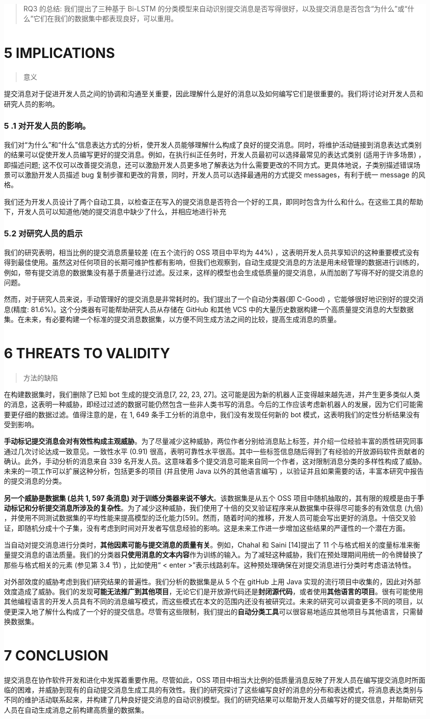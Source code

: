 >RQ3 的总结: 我们提出了三种基于 Bi-LSTM 的分类模型来自动识别提交消息是否写得很好，以及提交消息是否包含“为什么”或“什么”它们在我们的数据集中都表现良好，可以重用。

# 5 IMPLICATIONS

>意义

提交消息对于促进开发人员之间的协调和沟通至关重要，因此理解什么是好的消息以及如何编写它们是很重要的。我们将讨论对开发人员和研究人员的影响。

### 5 .1 对开发人员的影响。

我们对“为什么”和“什么”信息表达方式的分析，使开发人员能够理解什么构成了良好的提交消息。同时，将维护活动链接到消息表达式类别的结果可以促使开发人员编写更好的提交消息。例如，在执行纠正任务时，开发人员最初可以选择最常见的表达式类别 (适用于许多场景) ，即描述问题; 这不仅可以改善提交消息，还可以激励开发人员更多地了解表达为什么需要更改的不同方式。更具体地说，子类别描述错误场景可以激励开发人员描述 bug 复制步骤和更改的背景，同时，开发人员可以选择最通用的方式提交 messages，有利于统一 message 的风格。

我们还为开发人员设计了两个自动工具，以检查正在写入的提交消息是否符合一个好的工具，即同时包含为什么和什么。在这些工具的帮助下，开发人员可以知道他/她的提交消息中缺少了什么，并相应地进行补充

### 5.2 对研究人员的启示

我们的研究表明，相当比例的提交消息质量较差 (在五个流行的 OSS 项目中平均为 44%) ，这表明开发人员共享知识的这种重要模式没有得到最佳使用。虽然这对任何项目的长期可维护性都有影响，但我们也观察到，自动生成提交消息的方法是用未经管理的数据进行训练的，例如，带有提交消息的数据集没有基于质量进行过滤。反过来，这样的模型也会生成低质量的提交消息，从而加剧了写得不好的提交消息的问题。

然而，对于研究人员来说，手动管理好的提交消息是非常耗时的。我们提出了一个自动分类器(即 C-Good) ，它能够很好地识别好的提交消息(精度: 81.6%)。这个分类器有可能帮助研究人员从存储在 GitHub 和其他 VCS 中的大量历史数据构建一个高质量提交消息的大型数据集。在未来，有必要构建一个标准的提交消息数据集，以方便不同生成方法之间的比较，提高生成消息的质量。

# 6 THREATS TO VALIDITY

> 方法的缺陷

在构建数据集时，我们删除了已知 bot 生成的提交消息[7, 22, 23, 27]。这可能是因为新的机器人正变得越来越先进，并产生更多类似人类的消息，这表明一种威胁，即经过过滤的数据可能仍然包含一些非人类书写的消息。今后的工作应该考虑新机器人的发展，因为它们可能需要更仔细的数据过滤。值得注意的是，在 1, 649 条手工分析的消息中，我们没有发现任何新的 bot 模式，这表明我们的定性分析结果没有受到影响。

**手动标记提交消息会对有效性构成主观威胁**。为了尽量减少这种威胁，两位作者分别给消息贴上标签，并介绍一位经验丰富的质性研究同事通过几次讨论达成一致意见。一致性水平 (0.91) 很高，表明可靠性水平很高。其中一些标签信息随后得到了有经验的开放源码软件贡献者的确认。此外，手动分析的消息来自 339 名开发人员。这意味着多个提交消息可能来自同一个作者，这对限制消息分类的多样性构成了威胁。未来的一项工作可以扩展这种分析，包括更多的项目 (并且使用 Java 以外的其他语言编写) ，以验证并且如果需要的话，丰富本研究中报告的提交消息的分类。

**另一个威胁是数据集 (总共 1, 597 条消息) 对于训练分类器来说不够大**。该数据集是从五个 OSS 项目中随机抽取的，其有限的规模是由于**手动标记和分析提交消息所涉及的复杂性**。为了减少这种威胁，我们使用了十倍的交叉验证程序来从数据集中获得尽可能多的有效信息 (九倍) ，并使用不同测试数据集的平均性能来提高模型的泛化能力[59]。然而，随着时间的推移，开发人员可能会写出更好的消息。十倍交叉验证，即随机分成十个子集，没有考虑到时间对开发者写信息经验的影响。这是未来工作进一步增加这些结果的严谨性的一个潜在方面。

当自动对提交消息进行分类时，**其他因素可能与提交消息的质量有关**。例如，Chahal 和 Saini [14]提出了 11 个与格式相关的度量标准来衡量提交消息的语法质量。我们的分类器**只使用消息的文本内容**作为训练的输入。为了减轻这种威胁，我们在预处理期间用统一的令牌替换了那些与格式相关的元素 (参见第 3.4 节) ，比如使用“ < enter >”表示线路刹车。这种预处理确保在对提交消息进行分类时考虑语法特性。

对外部效度的威胁考虑到我们研究结果的普遍性。我们分析的数据集是从 5 个在 gitHub 上用 Java 实现的流行项目中收集的，因此对外部效度造成了威胁。我们的发现**可能无法推广到其他项目**，无论它们是开放源代码还是**封闭源代码**，或者使用**其他语言的项目**。很有可能使用其他编程语言的开发人员具有不同的消息编写模式，而这些模式在本文的范围内还没有被研究过。未来的研究可以调查更多不同的项目，以便更深入地了解什么构成了一个好的提交信息。尽管有这些限制，我们提出的**自动分类工具**可以很容易地适应其他项目与其他语言，只需替换数据集。

# 7 CONCLUSION

提交消息在协作软件开发和进化中发挥着重要作用。尽管如此，OSS 项目中相当大比例的低质量消息反映了开发人员在编写提交消息时所面临的困难，并威胁到现有的自动提交消息生成工具的有效性。我们的研究探讨了这些编写良好的消息的分布和表达模式，将消息表达类别与不同的维护活动联系起来，并构建了几种良好提交消息的自动识别模型。我们的研究结果可以帮助开发人员编写好的提交信息，并帮助研究人员在自动生成消息之前构建高质量的数据集。
